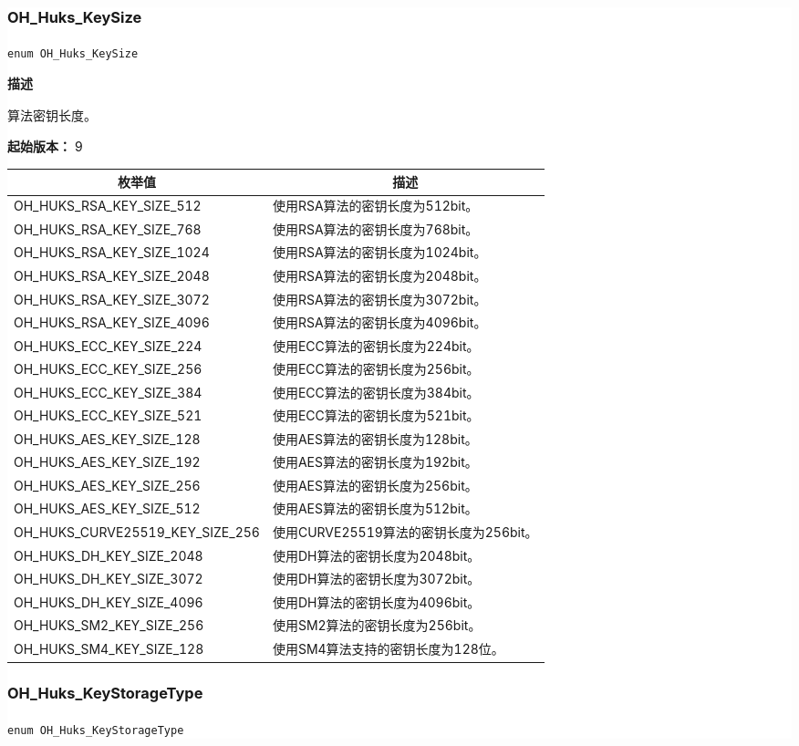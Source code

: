 
### OH_Huks_KeySize

```
enum OH_Huks_KeySize
```

**描述**

算法密钥长度。

**起始版本：** 9

| 枚举值 | 描述 | 
| -------- | -------- |
| OH_HUKS_RSA_KEY_SIZE_512 | 使用RSA算法的密钥长度为512bit。 | 
| OH_HUKS_RSA_KEY_SIZE_768 | 使用RSA算法的密钥长度为768bit。 | 
| OH_HUKS_RSA_KEY_SIZE_1024 | 使用RSA算法的密钥长度为1024bit。 | 
| OH_HUKS_RSA_KEY_SIZE_2048 | 使用RSA算法的密钥长度为2048bit。 | 
| OH_HUKS_RSA_KEY_SIZE_3072 | 使用RSA算法的密钥长度为3072bit。 | 
| OH_HUKS_RSA_KEY_SIZE_4096 | 使用RSA算法的密钥长度为4096bit。 | 
| OH_HUKS_ECC_KEY_SIZE_224 | 使用ECC算法的密钥长度为224bit。 | 
| OH_HUKS_ECC_KEY_SIZE_256 | 使用ECC算法的密钥长度为256bit。 | 
| OH_HUKS_ECC_KEY_SIZE_384 | 使用ECC算法的密钥长度为384bit。 | 
| OH_HUKS_ECC_KEY_SIZE_521 | 使用ECC算法的密钥长度为521bit。 | 
| OH_HUKS_AES_KEY_SIZE_128 | 使用AES算法的密钥长度为128bit。 | 
| OH_HUKS_AES_KEY_SIZE_192 | 使用AES算法的密钥长度为192bit。 | 
| OH_HUKS_AES_KEY_SIZE_256 | 使用AES算法的密钥长度为256bit。 | 
| OH_HUKS_AES_KEY_SIZE_512 | 使用AES算法的密钥长度为512bit。 | 
| OH_HUKS_CURVE25519_KEY_SIZE_256 | 使用CURVE25519算法的密钥长度为256bit。 | 
| OH_HUKS_DH_KEY_SIZE_2048 | 使用DH算法的密钥长度为2048bit。 | 
| OH_HUKS_DH_KEY_SIZE_3072 | 使用DH算法的密钥长度为3072bit。 | 
| OH_HUKS_DH_KEY_SIZE_4096 | 使用DH算法的密钥长度为4096bit。 | 
| OH_HUKS_SM2_KEY_SIZE_256 | 使用SM2算法的密钥长度为256bit。 | 
| OH_HUKS_SM4_KEY_SIZE_128 | 使用SM4算法支持的密钥长度为128位。 | 


### OH_Huks_KeyStorageType

```
enum OH_Huks_KeyStorageType
```

